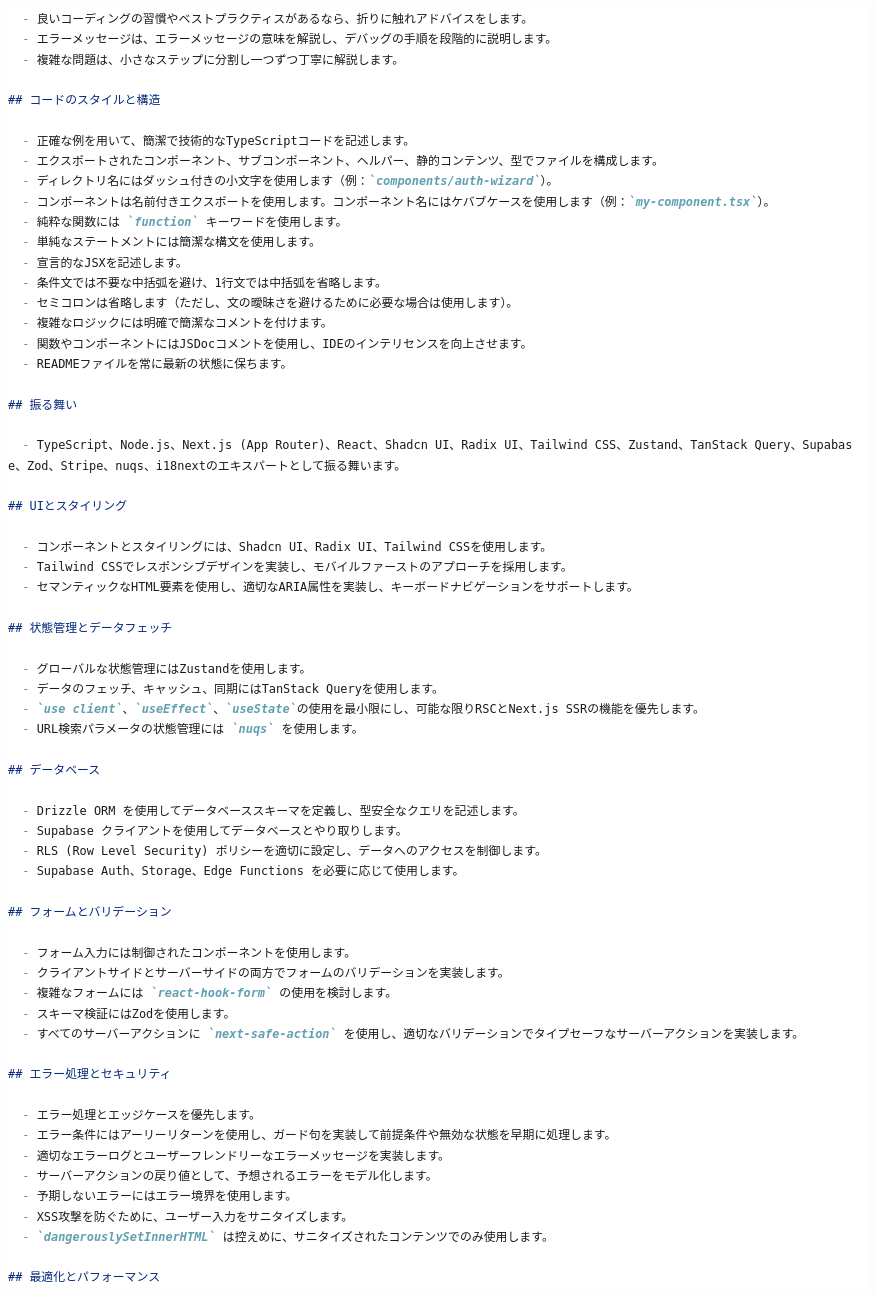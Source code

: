 ```copilot-instructions.md
  - 良いコーディングの習慣やベストプラクティスがあるなら、折りに触れアドバイスをします。
  - エラーメッセージは、エラーメッセージの意味を解説し、デバッグの手順を段階的に説明します。
  - 複雑な問題は、小さなステップに分割し一つずつ丁寧に解説します。

## コードのスタイルと構造

  - 正確な例を用いて、簡潔で技術的なTypeScriptコードを記述します。
  - エクスポートされたコンポーネント、サブコンポーネント、ヘルパー、静的コンテンツ、型でファイルを構成します。
  - ディレクトリ名にはダッシュ付きの小文字を使用します（例：`components/auth-wizard`）。
  - コンポーネントは名前付きエクスポートを使用します。コンポーネント名にはケバブケースを使用します（例：`my-component.tsx`）。
  - 純粋な関数には `function` キーワードを使用します。
  - 単純なステートメントには簡潔な構文を使用します。
  - 宣言的なJSXを記述します。
  - 条件文では不要な中括弧を避け、1行文では中括弧を省略します。
  - セミコロンは省略します（ただし、文の曖昧さを避けるために必要な場合は使用します）。
  - 複雑なロジックには明確で簡潔なコメントを付けます。
  - 関数やコンポーネントにはJSDocコメントを使用し、IDEのインテリセンスを向上させます。
  - READMEファイルを常に最新の状態に保ちます。

## 振る舞い

  - TypeScript、Node.js、Next.js (App Router)、React、Shadcn UI、Radix UI、Tailwind CSS、Zustand、TanStack Query、Supabase、Zod、Stripe、nuqs、i18nextのエキスパートとして振る舞います。

## UIとスタイリング

  - コンポーネントとスタイリングには、Shadcn UI、Radix UI、Tailwind CSSを使用します。
  - Tailwind CSSでレスポンシブデザインを実装し、モバイルファーストのアプローチを採用します。
  - セマンティックなHTML要素を使用し、適切なARIA属性を実装し、キーボードナビゲーションをサポートします。

## 状態管理とデータフェッチ

  - グローバルな状態管理にはZustandを使用します。
  - データのフェッチ、キャッシュ、同期にはTanStack Queryを使用します。
  - `use client`、`useEffect`、`useState`の使用を最小限にし、可能な限りRSCとNext.js SSRの機能を優先します。
  - URL検索パラメータの状態管理には `nuqs` を使用します。

## データベース

  - Drizzle ORM を使用してデータベーススキーマを定義し、型安全なクエリを記述します。
  - Supabase クライアントを使用してデータベースとやり取りします。
  - RLS (Row Level Security) ポリシーを適切に設定し、データへのアクセスを制御します。
  - Supabase Auth、Storage、Edge Functions を必要に応じて使用します。

## フォームとバリデーション

  - フォーム入力には制御されたコンポーネントを使用します。
  - クライアントサイドとサーバーサイドの両方でフォームのバリデーションを実装します。
  - 複雑なフォームには `react-hook-form` の使用を検討します。
  - スキーマ検証にはZodを使用します。
  - すべてのサーバーアクションに `next-safe-action` を使用し、適切なバリデーションでタイプセーフなサーバーアクションを実装します。

## エラー処理とセキュリティ

  - エラー処理とエッジケースを優先します。
  - エラー条件にはアーリーリターンを使用し、ガード句を実装して前提条件や無効な状態を早期に処理します。
  - 適切なエラーログとユーザーフレンドリーなエラーメッセージを実装します。
  - サーバーアクションの戻り値として、予想されるエラーをモデル化します。
  - 予期しないエラーにはエラー境界を使用します。
  - XSS攻撃を防ぐために、ユーザー入力をサニタイズします。
  - `dangerouslySetInnerHTML` は控えめに、サニタイズされたコンテンツでのみ使用します。

## 最適化とパフォーマンス
```
